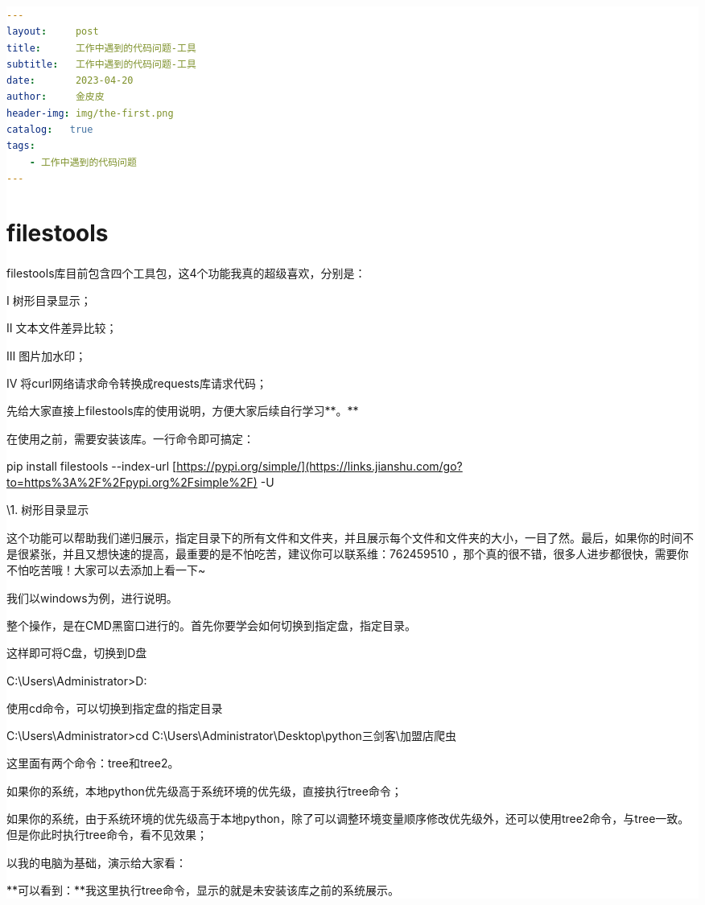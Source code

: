 ```yaml
---
layout:     post
title:      工作中遇到的代码问题-工具
subtitle:   工作中遇到的代码问题-工具
date:       2023-04-20
author:     金皮皮
header-img: img/the-first.png
catalog:   true
tags:
    - 工作中遇到的代码问题
---
```


# filestools

filestools库目前包含四个工具包，这4个功能我真的超级喜欢，分别是：

Ⅰ 树形目录显示；

Ⅱ 文本文件差异比较；

Ⅲ 图片加水印；

Ⅳ 将curl网络请求命令转换成requests库请求代码；

先给大家直接上filestools库的使用说明，方便大家后续自行学习**。**

在使用之前，需要安装该库。一行命令即可搞定：

pip install filestools --index-url [https://pypi.org/simple/](https://links.jianshu.com/go?to=https%3A%2F%2Fpypi.org%2Fsimple%2F) -U

\1. 树形目录显示

这个功能可以帮助我们递归展示，指定目录下的所有文件和文件夹，并且展示每个文件和文件夹的大小，一目了然。最后，如果你的时间不是很紧张，并且又想快速的提高，最重要的是不怕吃苦，建议你可以联系维：762459510 ，那个真的很不错，很多人进步都很快，需要你不怕吃苦哦！大家可以去添加上看一下~

我们以windows为例，进行说明。

整个操作，是在CMD黑窗口进行的。首先你要学会如何切换到指定盘，指定目录。

这样即可将C盘，切换到D盘

C:\Users\Administrator>D:

使用cd命令，可以切换到指定盘的指定目录

C:\Users\Administrator>cd C:\Users\Administrator\Desktop\python三剑客\加盟店爬虫

这里面有两个命令：tree和tree2。

如果你的系统，本地python优先级高于系统环境的优先级，直接执行tree命令；

如果你的系统，由于系统环境的优先级高于本地python，除了可以调整环境变量顺序修改优先级外，还可以使用tree2命令，与tree一致。但是你此时执行tree命令，看不见效果；

以我的电脑为基础，演示给大家看：

**可以看到：**我这里执行tree命令，显示的就是未安装该库之前的系统展示。
